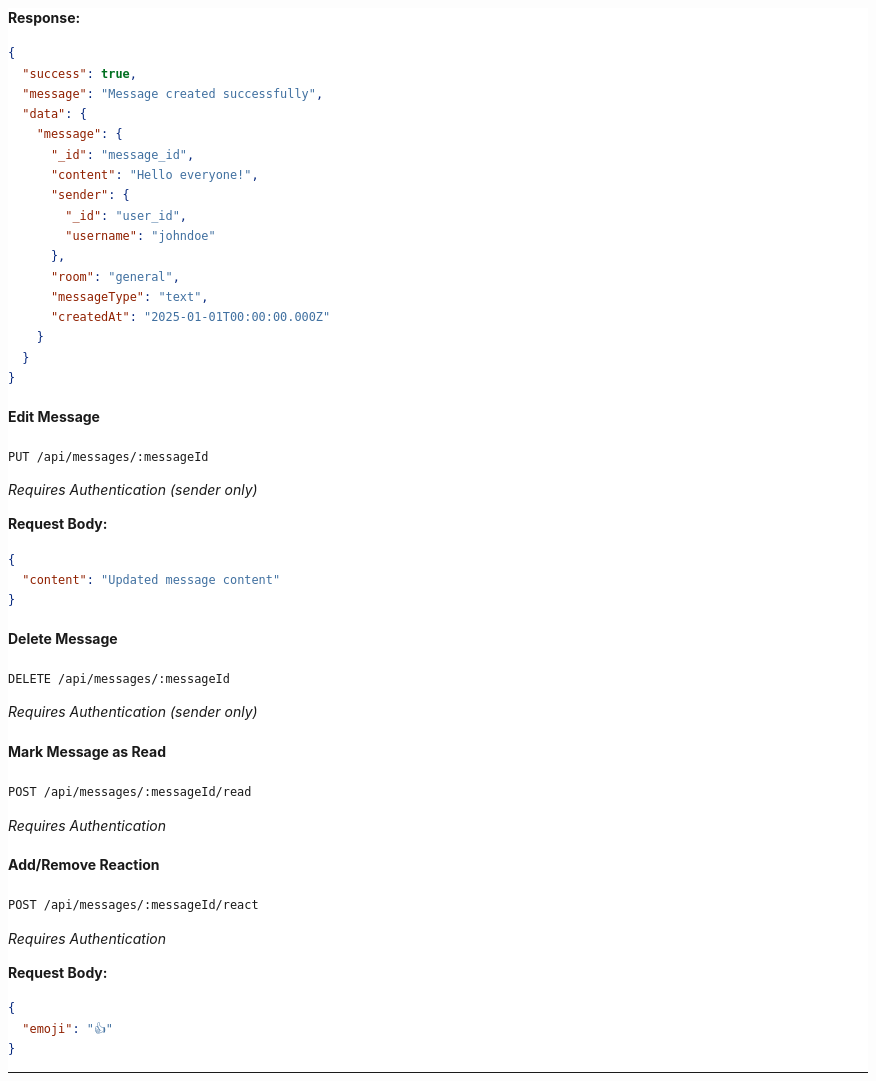 **Response:**
```json
{
  "success": true,
  "message": "Message created successfully",
  "data": {
    "message": {
      "_id": "message_id",
      "content": "Hello everyone!",
      "sender": {
        "_id": "user_id",
        "username": "johndoe"
      },
      "room": "general",
      "messageType": "text",
      "createdAt": "2025-01-01T00:00:00.000Z"
    }
  }
}
```

#### Edit Message
```http
PUT /api/messages/:messageId
```
*Requires Authentication (sender only)*

**Request Body:**
```json
{
  "content": "Updated message content"
}
```

#### Delete Message
```http
DELETE /api/messages/:messageId
```
*Requires Authentication (sender only)*

#### Mark Message as Read
```http
POST /api/messages/:messageId/read
```
*Requires Authentication*

#### Add/Remove Reaction
```http
POST /api/messages/:messageId/react
```
*Requires Authentication*

**Request Body:**
```json
{
  "emoji": "👍"
}
```

---